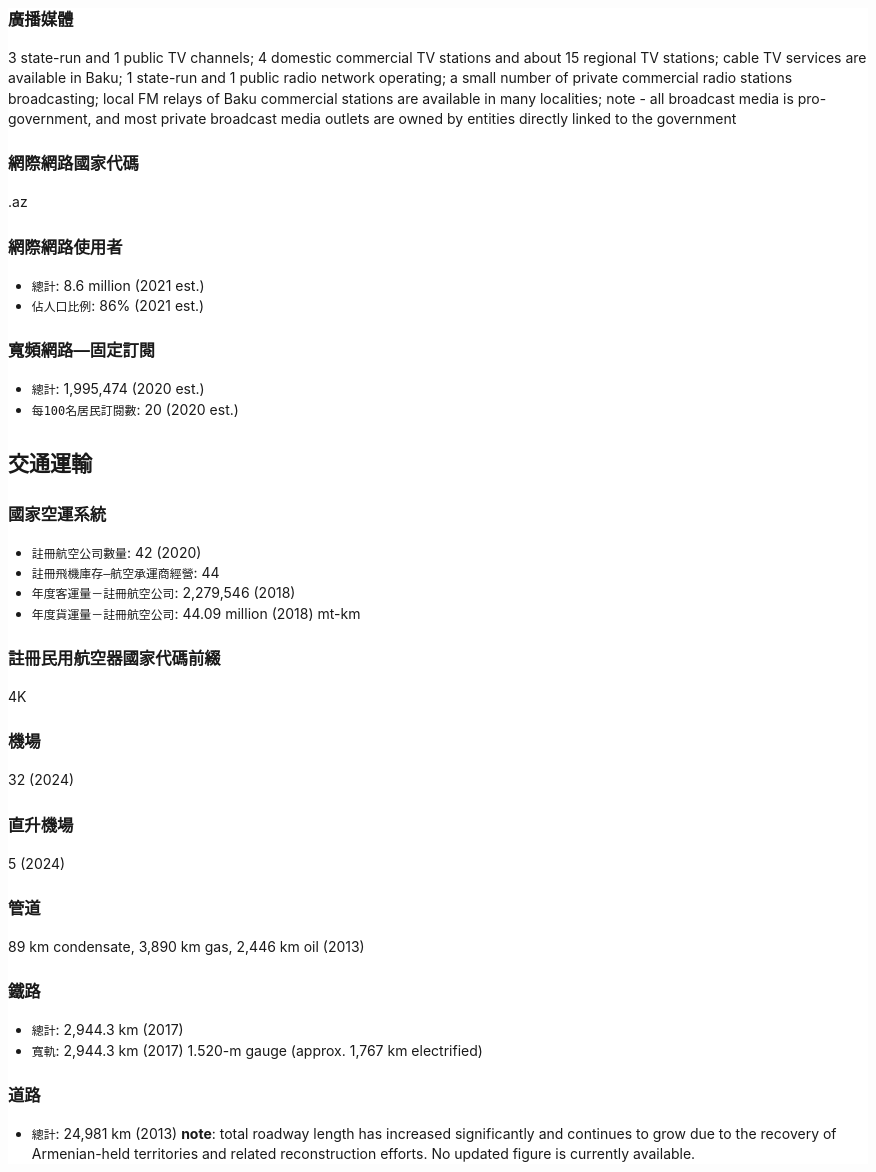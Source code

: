 ### 廣播媒體
3 state-run and 1 public TV channels; 4 domestic commercial TV stations and about 15 regional TV stations; cable TV services are available in Baku; 1 state-run and 1 public radio network operating; a small number of private commercial radio stations broadcasting; local FM relays of Baku commercial stations are available in many localities; note - all broadcast media is pro-government, and most private broadcast media outlets are owned by entities directly linked to the government

### 網際網路國家代碼
.az

### 網際網路使用者
- `總計`: 8.6 million (2021 est.)
- `佔人口比例`: 86% (2021 est.)

### 寬頻網路—固定訂閱
- `總計`: 1,995,474 (2020 est.)
- `每100名居民訂閱數`: 20 (2020 est.)

## 交通運輸

### 國家空運系統
- `註冊航空公司數量`: 42 (2020)
- `註冊飛機庫存—航空承運商經營`: 44
- `年度客運量－註冊航空公司`: 2,279,546 (2018)
- `年度貨運量－註冊航空公司`: 44.09 million (2018) mt-km

### 註冊民用航空器國家代碼前綴
4K

### 機場
32 (2024)

### 直升機場
5 (2024)

### 管道
89 km condensate, 3,890 km gas, 2,446 km oil (2013)

### 鐵路
- `總計`: 2,944.3 km (2017)
- `寬軌`: 2,944.3 km (2017) 1.520-m gauge (approx. 1,767 km electrified)

### 道路
- `總計`: 24,981 km (2013)
**note**:  total roadway length has increased significantly and continues to grow due to the recovery of Armenian-held territories and related reconstruction efforts. No updated figure is currently available.
